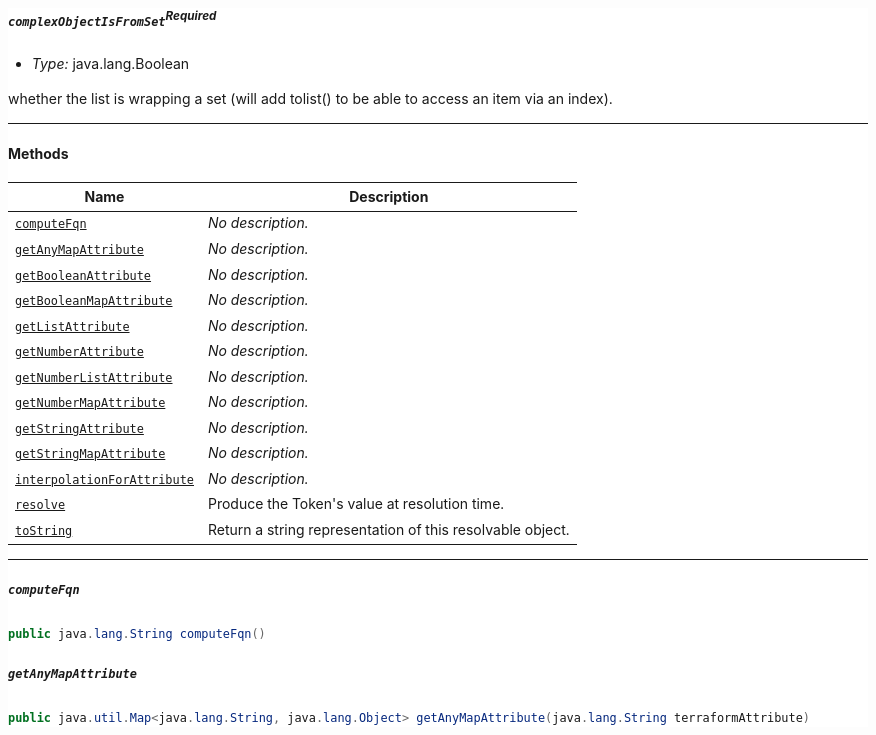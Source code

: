##### `complexObjectIsFromSet`<sup>Required</sup> <a name="complexObjectIsFromSet" id="@skeptools/provider-zenduty.dataZendutyIncidents.DataZendutyIncidentsResultsOutputReference.Initializer.parameter.complexObjectIsFromSet"></a>

- *Type:* java.lang.Boolean

whether the list is wrapping a set (will add tolist() to be able to access an item via an index).

---

#### Methods <a name="Methods" id="Methods"></a>

| **Name** | **Description** |
| --- | --- |
| <code><a href="#@skeptools/provider-zenduty.dataZendutyIncidents.DataZendutyIncidentsResultsOutputReference.computeFqn">computeFqn</a></code> | *No description.* |
| <code><a href="#@skeptools/provider-zenduty.dataZendutyIncidents.DataZendutyIncidentsResultsOutputReference.getAnyMapAttribute">getAnyMapAttribute</a></code> | *No description.* |
| <code><a href="#@skeptools/provider-zenduty.dataZendutyIncidents.DataZendutyIncidentsResultsOutputReference.getBooleanAttribute">getBooleanAttribute</a></code> | *No description.* |
| <code><a href="#@skeptools/provider-zenduty.dataZendutyIncidents.DataZendutyIncidentsResultsOutputReference.getBooleanMapAttribute">getBooleanMapAttribute</a></code> | *No description.* |
| <code><a href="#@skeptools/provider-zenduty.dataZendutyIncidents.DataZendutyIncidentsResultsOutputReference.getListAttribute">getListAttribute</a></code> | *No description.* |
| <code><a href="#@skeptools/provider-zenduty.dataZendutyIncidents.DataZendutyIncidentsResultsOutputReference.getNumberAttribute">getNumberAttribute</a></code> | *No description.* |
| <code><a href="#@skeptools/provider-zenduty.dataZendutyIncidents.DataZendutyIncidentsResultsOutputReference.getNumberListAttribute">getNumberListAttribute</a></code> | *No description.* |
| <code><a href="#@skeptools/provider-zenduty.dataZendutyIncidents.DataZendutyIncidentsResultsOutputReference.getNumberMapAttribute">getNumberMapAttribute</a></code> | *No description.* |
| <code><a href="#@skeptools/provider-zenduty.dataZendutyIncidents.DataZendutyIncidentsResultsOutputReference.getStringAttribute">getStringAttribute</a></code> | *No description.* |
| <code><a href="#@skeptools/provider-zenduty.dataZendutyIncidents.DataZendutyIncidentsResultsOutputReference.getStringMapAttribute">getStringMapAttribute</a></code> | *No description.* |
| <code><a href="#@skeptools/provider-zenduty.dataZendutyIncidents.DataZendutyIncidentsResultsOutputReference.interpolationForAttribute">interpolationForAttribute</a></code> | *No description.* |
| <code><a href="#@skeptools/provider-zenduty.dataZendutyIncidents.DataZendutyIncidentsResultsOutputReference.resolve">resolve</a></code> | Produce the Token's value at resolution time. |
| <code><a href="#@skeptools/provider-zenduty.dataZendutyIncidents.DataZendutyIncidentsResultsOutputReference.toString">toString</a></code> | Return a string representation of this resolvable object. |

---

##### `computeFqn` <a name="computeFqn" id="@skeptools/provider-zenduty.dataZendutyIncidents.DataZendutyIncidentsResultsOutputReference.computeFqn"></a>

```java
public java.lang.String computeFqn()
```

##### `getAnyMapAttribute` <a name="getAnyMapAttribute" id="@skeptools/provider-zenduty.dataZendutyIncidents.DataZendutyIncidentsResultsOutputReference.getAnyMapAttribute"></a>

```java
public java.util.Map<java.lang.String, java.lang.Object> getAnyMapAttribute(java.lang.String terraformAttribute)
```
